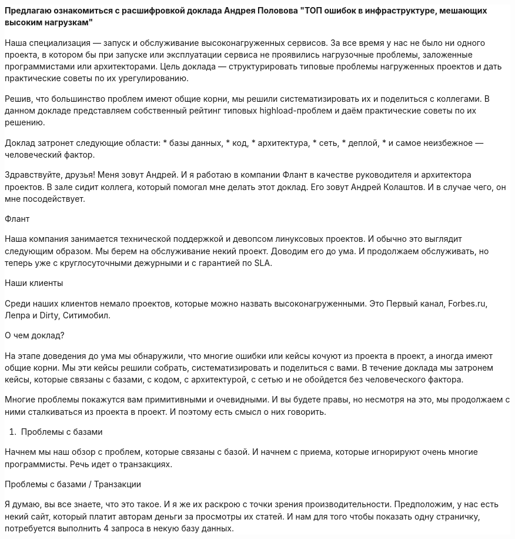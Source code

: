 

**Предлагаю ознакомиться с расшифровкой доклада Андрея Половова "ТОП ошибок в инфраструктуре, мешающих высоким нагрузкам"**

Наша специализация — запуск и обслуживание высоконагруженных сервисов. За все время у нас не было ни одного проекта, в котором бы при запуске или эксплуатации сервиса не проявились нагрузочные проблемы, заложенные программистами или архитекторами. Цель доклада — структурировать типовые проблемы нагруженных проектов и дать практические советы по их урегулированию.

Решив, что большинство проблем имеют общие корни, мы решили систематизировать их и поделиться с коллегами. В данном докладе представляем собственный рейтинг типовых highload-проблем и даём практические советы по их решению.

Доклад затронет следующие области:
\* базы данных,
\* код,
\* архитектура,
\* сеть,
\* деплой,
\* и самое неизбежное — человеческий фактор.





Здравствуйте, друзья! Меня зовут Андрей. И я работаю в компании Флант в качестве руководителя и архитектора проектов. В зале сидит коллега, который помогал мне делать этот доклад. Его зовут Андрей Колаштов. И в случае чего, он мне посодействует. 

Флант

Наша компания занимается технической поддержкой и девопсом линуксовых проектов. И обычно это выглядит следующим образом. Мы берем на обслуживание некий проект. Доводим его до ума. И продолжаем обслуживать, но теперь уже с круглосуточными дежурными и с гарантией по SLA.

Наши клиенты

Среди наших клиентов немало проектов, которые можно назвать высоконагруженными. Это Первый канал, Forbes.ru, Лепра и Dirty, Ситимобил.

О чем доклад?

На этапе доведения до ума мы обнаружили, что многие ошибки или кейсы кочуют из проекта в проект, а иногда имеют общие корни. Мы эти кейсы решили собрать, систематизировать и поделиться с вами. В течение доклада мы затронем кейсы, которые связаны с базами, с кодом, с архитектурой, с сетью и не обойдется без человеческого фактора. 

Многие проблемы покажутся вам примитивными и очевидными. И вы будете правы, но несмотря на это, мы продолжаем с ними сталкиваться из проекта в проект. И поэтому есть смысл о них говорить.

1. ​	Проблемы с базами

Начнем мы наш обзор с проблем, которые связаны с базой. И начнем с приема, которые игнорируют очень многие программисты. Речь идет о транзакциях. 

Проблемы с базами / Транзакции

Я думаю, вы все знаете, что это такое. И я же их раскрою с точки зрения производительности. Предположим, у нас есть некий сайт, который платит авторам деньги за просмотры их статей. И нам для того чтобы показать одну страничку, потребуется выполнить 4 запроса в некую базу данных.
